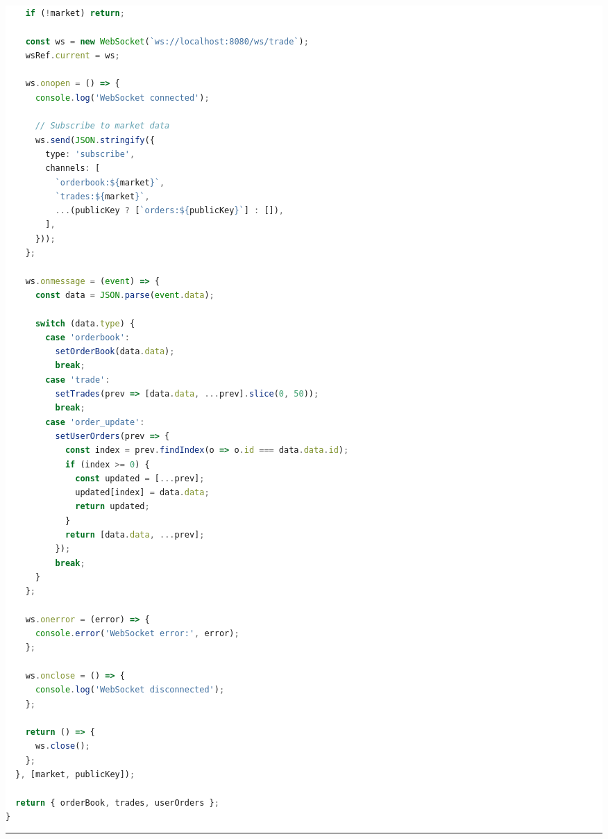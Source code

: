 ```typescript
    if (!market) return;
    
    const ws = new WebSocket(`ws://localhost:8080/ws/trade`);
    wsRef.current = ws;
    
    ws.onopen = () => {
      console.log('WebSocket connected');
      
      // Subscribe to market data
      ws.send(JSON.stringify({
        type: 'subscribe',
        channels: [
          `orderbook:${market}`,
          `trades:${market}`,
          ...(publicKey ? [`orders:${publicKey}`] : []),
        ],
      }));
    };
    
    ws.onmessage = (event) => {
      const data = JSON.parse(event.data);
      
      switch (data.type) {
        case 'orderbook':
          setOrderBook(data.data);
          break;
        case 'trade':
          setTrades(prev => [data.data, ...prev].slice(0, 50));
          break;
        case 'order_update':
          setUserOrders(prev => {
            const index = prev.findIndex(o => o.id === data.data.id);
            if (index >= 0) {
              const updated = [...prev];
              updated[index] = data.data;
              return updated;
            }
            return [data.data, ...prev];
          });
          break;
      }
    };
    
    ws.onerror = (error) => {
      console.error('WebSocket error:', error);
    };
    
    ws.onclose = () => {
      console.log('WebSocket disconnected');
    };
    
    return () => {
      ws.close();
    };
  }, [market, publicKey]);
  
  return { orderBook, trades, userOrders };
}
```

---